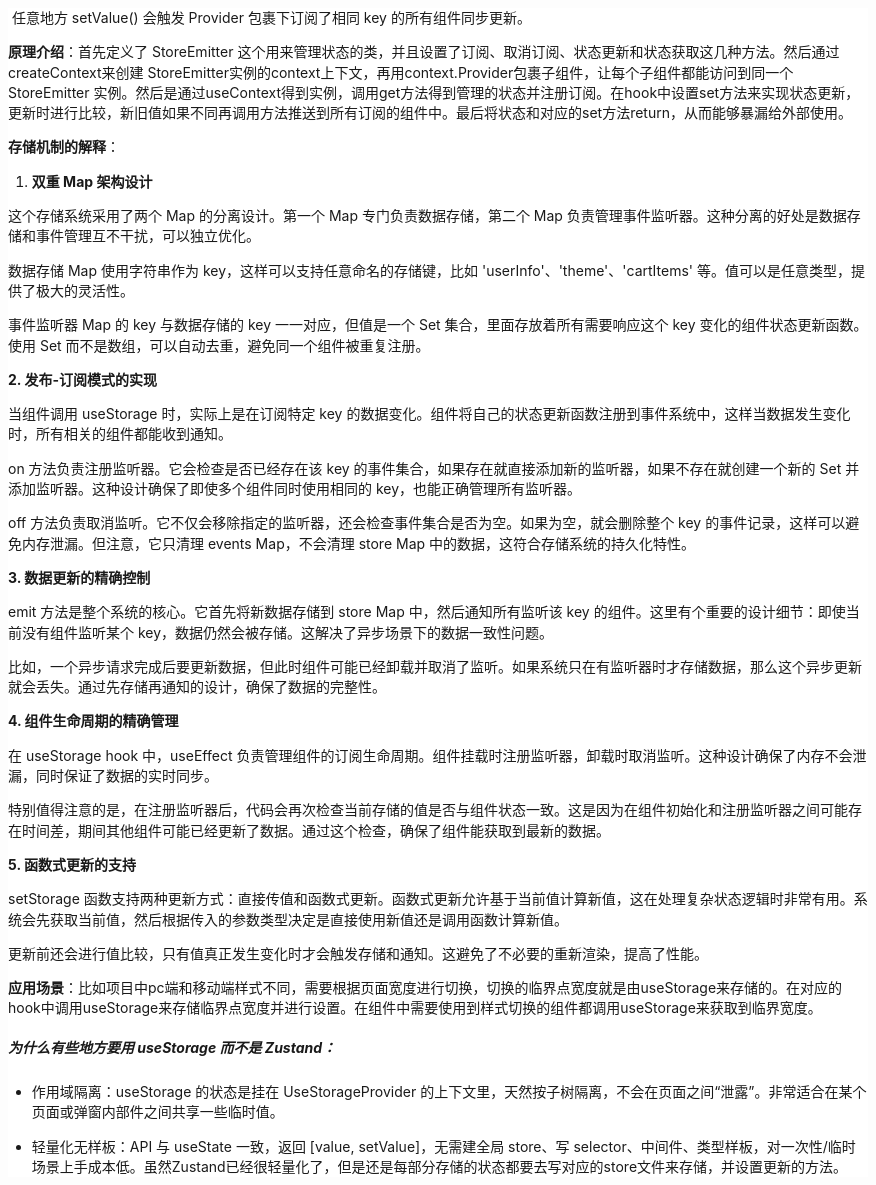 ​	任意地方 setValue() 会触发 Provider 包裹下订阅了相同 key 的所有组件同步更新。

**原理介绍**：首先定义了 StoreEmitter 这个用来管理状态的类，并且设置了订阅、取消订阅、状态更新和状态获取这几种方法。然后通过createContext来创建 StoreEmitter实例的context上下文，再用context.Provider包裹子组件，让每个子组件都能访问到同一个 StoreEmitter 实例。然后是通过useContext得到实例，调用get方法得到管理的状态并注册订阅。在hook中设置set方法来实现状态更新，更新时进行比较，新旧值如果不同再调用方法推送到所有订阅的组件中。最后将状态和对应的set方法return，从而能够暴漏给外部使用。



**存储机制的解释**：

1. **双重 Map 架构设计**

这个存储系统采用了两个 Map 的分离设计。第一个 Map 专门负责数据存储，第二个 Map 负责管理事件监听器。这种分离的好处是数据存储和事件管理互不干扰，可以独立优化。

数据存储 Map 使用字符串作为 key，这样可以支持任意命名的存储键，比如 'userInfo'、'theme'、'cartItems' 等。值可以是任意类型，提供了极大的灵活性。

事件监听器 Map 的 key 与数据存储的 key 一一对应，但值是一个 Set 集合，里面存放着所有需要响应这个 key 变化的组件状态更新函数。使用 Set 而不是数组，可以自动去重，避免同一个组件被重复注册。

**2. 发布-订阅模式的实现**

当组件调用 useStorage 时，实际上是在订阅特定 key 的数据变化。组件将自己的状态更新函数注册到事件系统中，这样当数据发生变化时，所有相关的组件都能收到通知。

on 方法负责注册监听器。它会检查是否已经存在该 key 的事件集合，如果存在就直接添加新的监听器，如果不存在就创建一个新的 Set 并添加监听器。这种设计确保了即使多个组件同时使用相同的 key，也能正确管理所有监听器。

off 方法负责取消监听。它不仅会移除指定的监听器，还会检查事件集合是否为空。如果为空，就会删除整个 key 的事件记录，这样可以避免内存泄漏。但注意，它只清理 events Map，不会清理 store Map 中的数据，这符合存储系统的持久化特性。

**3. 数据更新的精确控制**

emit 方法是整个系统的核心。它首先将新数据存储到 store Map 中，然后通知所有监听该 key 的组件。这里有个重要的设计细节：即使当前没有组件监听某个 key，数据仍然会被存储。这解决了异步场景下的数据一致性问题。

比如，一个异步请求完成后要更新数据，但此时组件可能已经卸载并取消了监听。如果系统只在有监听器时才存储数据，那么这个异步更新就会丢失。通过先存储再通知的设计，确保了数据的完整性。

**4. 组件生命周期的精确管理**

在 useStorage hook 中，useEffect 负责管理组件的订阅生命周期。组件挂载时注册监听器，卸载时取消监听。这种设计确保了内存不会泄漏，同时保证了数据的实时同步。

特别值得注意的是，在注册监听器后，代码会再次检查当前存储的值是否与组件状态一致。这是因为在组件初始化和注册监听器之间可能存在时间差，期间其他组件可能已经更新了数据。通过这个检查，确保了组件能获取到最新的数据。

**5. 函数式更新的支持**

setStorage 函数支持两种更新方式：直接传值和函数式更新。函数式更新允许基于当前值计算新值，这在处理复杂状态逻辑时非常有用。系统会先获取当前值，然后根据传入的参数类型决定是直接使用新值还是调用函数计算新值。

更新前还会进行值比较，只有值真正发生变化时才会触发存储和通知。这避免了不必要的重新渲染，提高了性能。





**应用场景**：比如项目中pc端和移动端样式不同，需要根据页面宽度进行切换，切换的临界点宽度就是由useStorage来存储的。在对应的hook中调用useStorage来存储临界点宽度并进行设置。在组件中需要使用到样式切换的组件都调用useStorage来获取到临界宽度。



##### **为什么有些地方要用 useStorage 而不是 Zustand：**

- 作用域隔离：useStorage 的状态是挂在 UseStorageProvider 的上下文里，天然按子树隔离，不会在页面之间“泄露”。非常适合在某个页面或弹窗内部件之间共享一些临时值。

- 轻量化无样板：API 与 useState 一致，返回 [value, setValue]，无需建全局 store、写 selector、中间件、类型样板，对一次性/临时场景上手成本低。虽然Zustand已经很轻量化了，但是还是每部分存储的状态都要去写对应的store文件来存储，并设置更新的方法。
